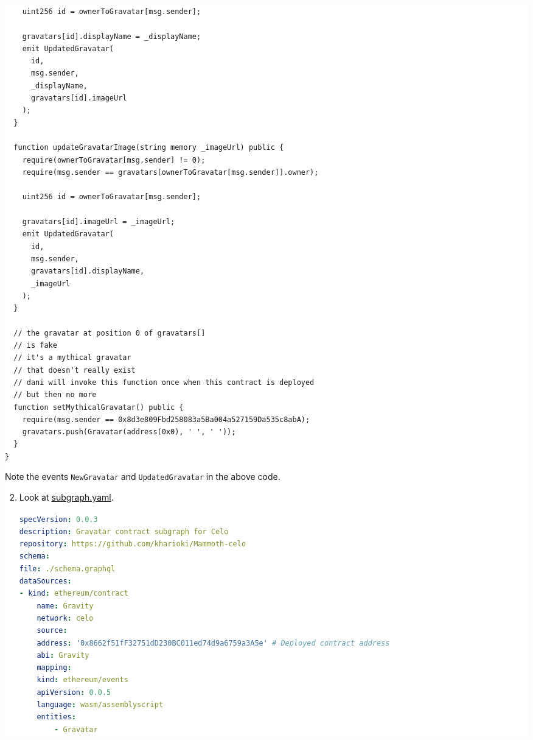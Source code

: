    ```sol
       uint256 id = ownerToGravatar[msg.sender];

       gravatars[id].displayName = _displayName;
       emit UpdatedGravatar(
         id,
         msg.sender,
         _displayName,
         gravatars[id].imageUrl
       );
     }

     function updateGravatarImage(string memory _imageUrl) public {
       require(ownerToGravatar[msg.sender] != 0);
       require(msg.sender == gravatars[ownerToGravatar[msg.sender]].owner);

       uint256 id = ownerToGravatar[msg.sender];

       gravatars[id].imageUrl = _imageUrl;
       emit UpdatedGravatar(
         id,
         msg.sender,
         gravatars[id].displayName,
         _imageUrl
       );
     }

     // the gravatar at position 0 of gravatars[]
     // is fake
     // it's a mythical gravatar
     // that doesn't really exist
     // dani will invoke this function once when this contract is deployed
     // but then no more
     function setMythicalGravatar() public {
       require(msg.sender == 0x8d3e809Fbd258083a5Ba004a527159Da535c8abA);
       gravatars.push(Gravatar(address(0x0), ' ', ' '));
     }
   }

   ```

   Note the events `NewGravatar` and `UpdatedGravatar` in the above code.

2. Look at [subgraph.yaml](https://github.com/secretshardul/the-graph-celo/blob/master/subgraph.yaml).

   ```yml
   specVersion: 0.0.3
   description: Gravatar contract subgraph for Celo
   repository: https://github.com/kharioki/Mammoth-celo
   schema:
   file: ./schema.graphql
   dataSources:
   - kind: ethereum/contract
       name: Gravity
       network: celo
       source:
       address: '0x8662f51fF32751dD230BC011ed74d9a6759a3A5e' # Deployed contract address
       abi: Gravity
       mapping:
       kind: ethereum/events
       apiVersion: 0.0.5
       language: wasm/assemblyscript
       entities:
           - Gravatar
   ```